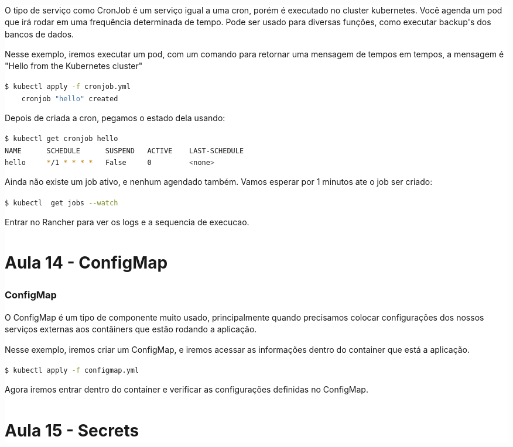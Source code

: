 O tipo de serviço como CronJob é um serviço igual a uma cron, porém é executado no cluster kubernetes. Você agenda um pod que irá rodar em uma frequência determinada de tempo. Pode ser usado para diversas funções, como executar backup's dos bancos de dados.

Nesse exemplo, iremos executar um pod, com um comando para retornar uma mensagem de tempos em tempos, a mensagem é "Hello from the Kubernetes cluster"

```sh
$ kubectl apply -f cronjob.yml
	cronjob "hello" created
```
Depois de criada a cron, pegamos o estado dela usando:
```sh
$ kubectl get cronjob hello
NAME      SCHEDULE      SUSPEND   ACTIVE    LAST-SCHEDULE
hello     */1 * * * *   False     0         <none>
```
Ainda não existe um job ativo, e nenhum agendado também.
Vamos esperar por 1 minutos ate o job ser criado:
```sh
$ kubectl  get jobs --watch
```
Entrar no Rancher para ver os logs e a sequencia de execucao.











# Aula 14 - ConfigMap

### ConfigMap

O ConfigMap é um tipo de componente muito usado, principalmente quando precisamos colocar configurações dos nossos serviços externas aos contâiners que estão rodando a aplicação. 

Nesse exemplo, iremos criar um ConfigMap, e iremos acessar as informações dentro do container que está a aplicação.
```sh
$ kubectl apply -f configmap.yml
```
Agora iremos entrar dentro do container e verificar as configurações definidas no ConfigMap.













# Aula 15 - Secrets
